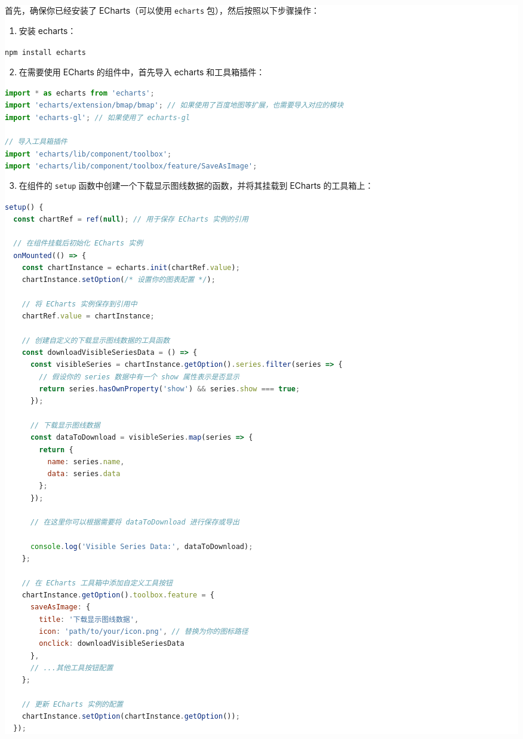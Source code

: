 首先，确保你已经安装了 ECharts（可以使用 `echarts` 包），然后按照以下步骤操作：

1. 安装 echarts：

```bash
npm install echarts
```

2. 在需要使用 ECharts 的组件中，首先导入 echarts 和工具箱插件：

```javascript
import * as echarts from 'echarts';
import 'echarts/extension/bmap/bmap'; // 如果使用了百度地图等扩展，也需要导入对应的模块
import 'echarts-gl'; // 如果使用了 echarts-gl

// 导入工具箱插件
import 'echarts/lib/component/toolbox';
import 'echarts/lib/component/toolbox/feature/SaveAsImage';
```

3. 在组件的 `setup` 函数中创建一个下载显示图线数据的函数，并将其挂载到 ECharts 的工具箱上：

```javascript
setup() {
  const chartRef = ref(null); // 用于保存 ECharts 实例的引用

  // 在组件挂载后初始化 ECharts 实例
  onMounted(() => {
    const chartInstance = echarts.init(chartRef.value);
    chartInstance.setOption(/* 设置你的图表配置 */);

    // 将 ECharts 实例保存到引用中
    chartRef.value = chartInstance;

    // 创建自定义的下载显示图线数据的工具函数
    const downloadVisibleSeriesData = () => {
      const visibleSeries = chartInstance.getOption().series.filter(series => {
        // 假设你的 series 数据中有一个 show 属性表示是否显示
        return series.hasOwnProperty('show') && series.show === true;
      });

      // 下载显示图线数据
      const dataToDownload = visibleSeries.map(series => {
        return {
          name: series.name,
          data: series.data
        };
      });

      // 在这里你可以根据需要将 dataToDownload 进行保存或导出

      console.log('Visible Series Data:', dataToDownload);
    };

    // 在 ECharts 工具箱中添加自定义工具按钮
    chartInstance.getOption().toolbox.feature = {
      saveAsImage: {
        title: '下载显示图线数据',
        icon: 'path/to/your/icon.png', // 替换为你的图标路径
        onclick: downloadVisibleSeriesData
      },
      // ...其他工具按钮配置
    };

    // 更新 ECharts 实例的配置
    chartInstance.setOption(chartInstance.getOption());
  });
```